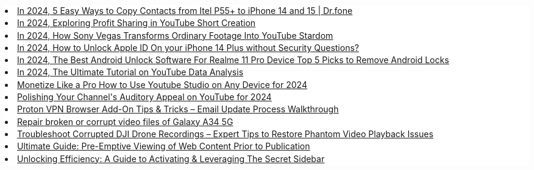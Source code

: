 <li><a href="https://android-transfer.techidaily.com/in-2024-5-easy-ways-to-copy-contacts-from-itel-p55plus-to-iphone-14-and-15-drfone-by-drfone-transfer-from-android-transfer-from-android/"><u>In 2024, 5 Easy Ways to Copy Contacts from Itel P55+ to iPhone 14 and 15 | Dr.fone</u></a></li>
<li><a href="https://youtube-tips.techidaily.com/24-exploring-profit-sharing-in-youtube-short-creation/"><u>In 2024, Exploring Profit Sharing in YouTube Short Creation</u></a></li>
<li><a href="https://youtube-tips.techidaily.com/24-how-sony-vegas-transforms-ordinary-footage-into-youtube-stardom/"><u>In 2024, How Sony Vegas Transforms Ordinary Footage Into YouTube Stardom</u></a></li>
<li><a href="https://apple-account.techidaily.com/in-2024-how-to-unlock-apple-id-on-your-iphone-14-plus-without-security-questions-by-drfone-ios/"><u>In 2024, How to Unlock Apple ID On your iPhone 14 Plus without Security Questions?</u></a></li>
<li><a href="https://sim-unlock.techidaily.com/in-2024-the-best-android-unlock-software-for-realme-11-pro-device-top-5-picks-to-remove-android-locks-by-drfone-android/"><u>In 2024, The Best Android Unlock Software For Realme 11 Pro Device Top 5 Picks to Remove Android Locks</u></a></li>
<li><a href="https://youtube-tips.techidaily.com/24-the-ultimate-tutorial-on-youtube-data-analysis/"><u>In 2024, The Ultimate Tutorial on YouTube Data Analysis</u></a></li>
<li><a href="https://youtube-tips.techidaily.com/ize-like-a-pro-how-to-use-youtube-studio-on-any-device-for-2024/"><u>Monetize Like a Pro How to Use Youtube Studio on Any Device for 2024</u></a></li>
<li><a href="https://youtube-tips.techidaily.com/hing-your-channels-auditory-appeal-on-youtube-for-2024/"><u>Polishing Your Channel's Auditory Appeal on YouTube for 2024</u></a></li>
<li><a href="https://tech-haven.techidaily.com/proton-vpn-browser-add-on-tips-and-tricks-email-update-process-walkthrough/"><u>Proton VPN Browser Add-On Tips & Tricks – Email Update Process Walkthrough</u></a></li>
<li><a href="https://techidaily.com/repair-broken-or-corrupt-video-files-of-galaxy-a34-5g-by-stellar-video-repair-mobile-video-repair/"><u>Repair broken or corrupt video files of Galaxy A34 5G</u></a></li>
<li><a href="https://eaxpv-info.techidaily.com/troubleshoot-corrupted-dji-drone-recordings-expert-tips-to-restore-phantom-video-playback-issues/"><u>Troubleshoot Corrupted DJI Drone Recordings – Expert Tips to Restore Phantom Video Playback Issues</u></a></li>
<li><a href="https://buynow-reviews.techidaily.com/ultimate-guide-pre-emptive-viewing-of-web-content-prior-to-publication/"><u>Ultimate Guide: Pre-Emptive Viewing of Web Content Prior to Publication</u></a></li>
<li><a href="https://techno-recovery.techidaily.com/unlocking-efficiency-a-guide-to-activating-and-leveraging-the-secret-sidebar/"><u>Unlocking Efficiency: A Guide to Activating & Leveraging The Secret Sidebar</u></a></li>
</ul></div>

